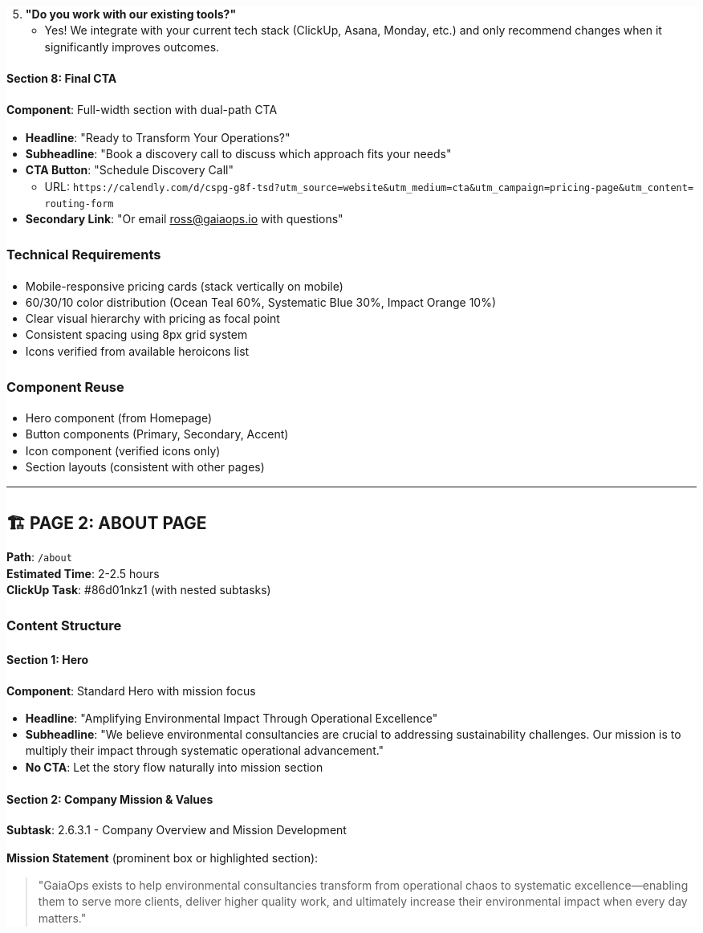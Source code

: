 5. **"Do you work with our existing tools?"**
   - Yes! We integrate with your current tech stack (ClickUp, Asana, Monday, etc.) and only recommend changes when it significantly improves outcomes.

#### Section 8: Final CTA
**Component**: Full-width section with dual-path CTA
- **Headline**: "Ready to Transform Your Operations?"
- **Subheadline**: "Book a discovery call to discuss which approach fits your needs"
- **CTA Button**: "Schedule Discovery Call" 
  - URL: `https://calendly.com/d/cspg-g8f-tsd?utm_source=website&utm_medium=cta&utm_campaign=pricing-page&utm_content=routing-form`
- **Secondary Link**: "Or email ross@gaiaops.io with questions"

### Technical Requirements
- Mobile-responsive pricing cards (stack vertically on mobile)
- 60/30/10 color distribution (Ocean Teal 60%, Systematic Blue 30%, Impact Orange 10%)
- Clear visual hierarchy with pricing as focal point
- Consistent spacing using 8px grid system
- Icons verified from available heroicons list

### Component Reuse
- Hero component (from Homepage)
- Button components (Primary, Secondary, Accent)
- Icon component (verified icons only)
- Section layouts (consistent with other pages)

---

## 🏗️ PAGE 2: ABOUT PAGE

**Path**: `/about`  
**Estimated Time**: 2-2.5 hours  
**ClickUp Task**: #86d01nkz1 (with nested subtasks)

### Content Structure

#### Section 1: Hero
**Component**: Standard Hero with mission focus
- **Headline**: "Amplifying Environmental Impact Through Operational Excellence"
- **Subheadline**: "We believe environmental consultancies are crucial to addressing sustainability challenges. Our mission is to multiply their impact through systematic operational advancement."
- **No CTA**: Let the story flow naturally into mission section

#### Section 2: Company Mission & Values
**Subtask**: 2.6.3.1 - Company Overview and Mission Development

**Mission Statement** (prominent box or highlighted section):
> "GaiaOps exists to help environmental consultancies transform from operational chaos to systematic excellence—enabling them to serve more clients, deliver higher quality work, and ultimately increase their environmental impact when every day matters."
